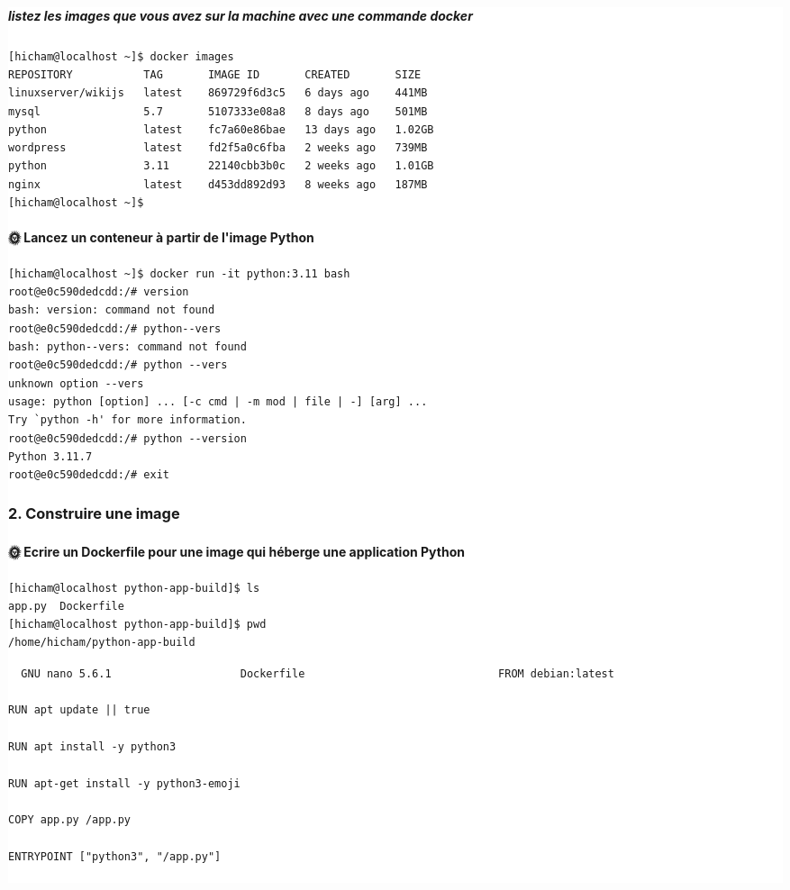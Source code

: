 
##### listez les images que vous avez sur la machine avec une commande docker

```
[hicham@localhost ~]$ docker images
REPOSITORY           TAG       IMAGE ID       CREATED       SIZE
linuxserver/wikijs   latest    869729f6d3c5   6 days ago    441MB
mysql                5.7       5107333e08a8   8 days ago    501MB
python               latest    fc7a60e86bae   13 days ago   1.02GB
wordpress            latest    fd2f5a0c6fba   2 weeks ago   739MB
python               3.11      22140cbb3b0c   2 weeks ago   1.01GB
nginx                latest    d453dd892d93   8 weeks ago   187MB
[hicham@localhost ~]$
```

#### 🌞 Lancez un conteneur à partir de l'image Python

```
[hicham@localhost ~]$ docker run -it python:3.11 bash
root@e0c590dedcdd:/# version
bash: version: command not found
root@e0c590dedcdd:/# python--vers
bash: python--vers: command not found
root@e0c590dedcdd:/# python --vers
unknown option --vers
usage: python [option] ... [-c cmd | -m mod | file | -] [arg] ...
Try `python -h' for more information.
root@e0c590dedcdd:/# python --version
Python 3.11.7
root@e0c590dedcdd:/# exit
```


### 2. Construire une image



#### 🌞 Ecrire un Dockerfile pour une image qui héberge une application Python

```
[hicham@localhost python-app-build]$ ls
app.py  Dockerfile
[hicham@localhost python-app-build]$ pwd
/home/hicham/python-app-build
```


```
  GNU nano 5.6.1                    Dockerfile                              FROM debian:latest

RUN apt update || true

RUN apt install -y python3

RUN apt-get install -y python3-emoji

COPY app.py /app.py

ENTRYPOINT ["python3", "/app.py"]


```
